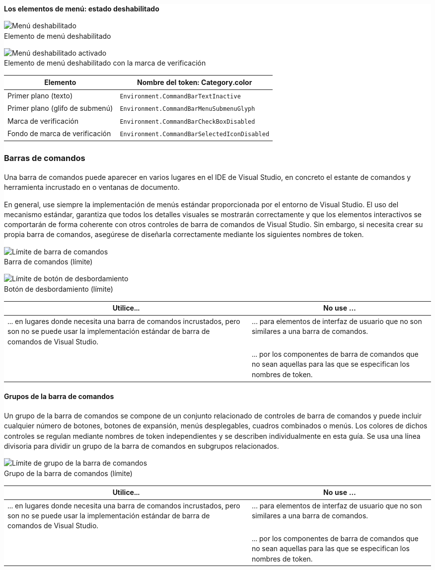 **Los elementos de menú: estado deshabilitado**

![Menú deshabilitado](../../extensibility/ux-guidelines/media/0303-016_menudisabled.png "0303 016_MenuDisabled")<br />Elemento de menú deshabilitado

![Menú deshabilitado activado](../../extensibility/ux-guidelines/media/0303-017_menudisabledchecked.png "0303 017_MenuDisabledChecked")<br />Elemento de menú deshabilitado con la marca de verificación

| Elemento | Nombre del token: Category.color |
| --- | --- |
| Primer plano (texto) | `Environment.CommandBarTextInactive` |
| Primer plano (glifo de submenú) | `Environment.CommandBarMenuSubmenuGlyph` |
| Marca de verificación | `Environment.CommandBarCheckBoxDisabled` |
| Fondo de marca de verificación | `Environment.CommandBarSelectedIconDisabled` |

### <a name="command-bars"></a>Barras de comandos
Una barra de comandos puede aparecer en varios lugares en el IDE de Visual Studio, en concreto el estante de comandos y herramienta incrustado en o ventanas de documento.

En general, use siempre la implementación de menús estándar proporcionada por el entorno de Visual Studio. El uso del mecanismo estándar, garantiza que todos los detalles visuales se mostrarán correctamente y que los elementos interactivos se comportarán de forma coherente con otros controles de barra de comandos de Visual Studio. Sin embargo, si necesita crear su propia barra de comandos, asegúrese de diseñarla correctamente mediante los siguientes nombres de token.

![Límite de barra de comandos](../../extensibility/ux-guidelines/media/0303-018_commandbarredline.png "0303 018_CommandBarRedline")<br />Barra de comandos (límite)

![Límite de botón de desbordamiento](../../extensibility/ux-guidelines/media/0303-019_overflowbuttonredline.png "0303 019_OverflowButtonRedline")<br />Botón de desbordamiento (límite)

| Utilice... | No use … |
| --- | --- |
| ... en lugares donde necesita una barra de comandos incrustados, pero son no se puede usar la implementación estándar de barra de comandos de Visual Studio. | … para elementos de interfaz de usuario que no son similares a una barra de comandos. |
| | ... por los componentes de barra de comandos que no sean aquellas para las que se especifican los nombres de token. |

#### <a name="command-bar-groups"></a>Grupos de la barra de comandos
Un grupo de la barra de comandos se compone de un conjunto relacionado de controles de barra de comandos y puede incluir cualquier número de botones, botones de expansión, menús desplegables, cuadros combinados o menús. Los colores de dichos controles se regulan mediante nombres de token independientes y se describen individualmente en esta guía. Se usa una línea divisoria para dividir un grupo de la barra de comandos en subgrupos relacionados.

![Límite de grupo de la barra de comandos](../../extensibility/ux-guidelines/media/0303-020_commandbargroupredline.png "0303 020_CommandBarGroupRedline")<br />Grupo de la barra de comandos (límite)

| Utilice... | No use … |
| --- | --- |
| ... en lugares donde necesita una barra de comandos incrustados, pero son no se puede usar la implementación estándar de barra de comandos de Visual Studio. | … para elementos de interfaz de usuario que no son similares a una barra de comandos. |
| | ... por los componentes de barra de comandos que no sean aquellas para las que se especifican los nombres de token. |
